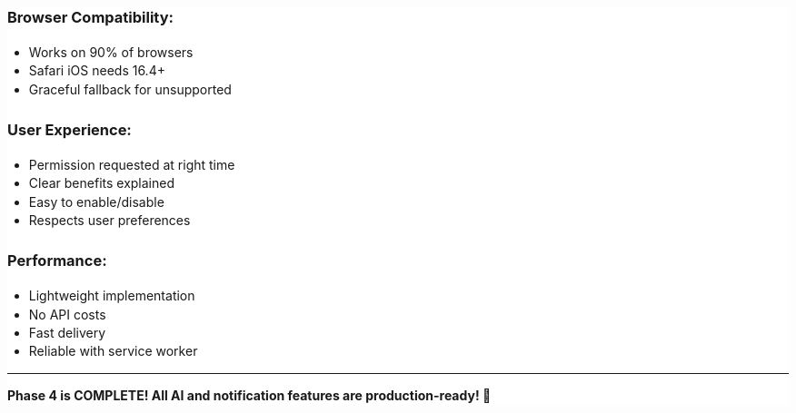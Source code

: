 ### Browser Compatibility:
- Works on 90% of browsers
- Safari iOS needs 16.4+
- Graceful fallback for unsupported

### User Experience:
- Permission requested at right time
- Clear benefits explained
- Easy to enable/disable
- Respects user preferences

### Performance:
- Lightweight implementation
- No API costs
- Fast delivery
- Reliable with service worker

---

**Phase 4 is COMPLETE! All AI and notification features are production-ready! 🎉**
